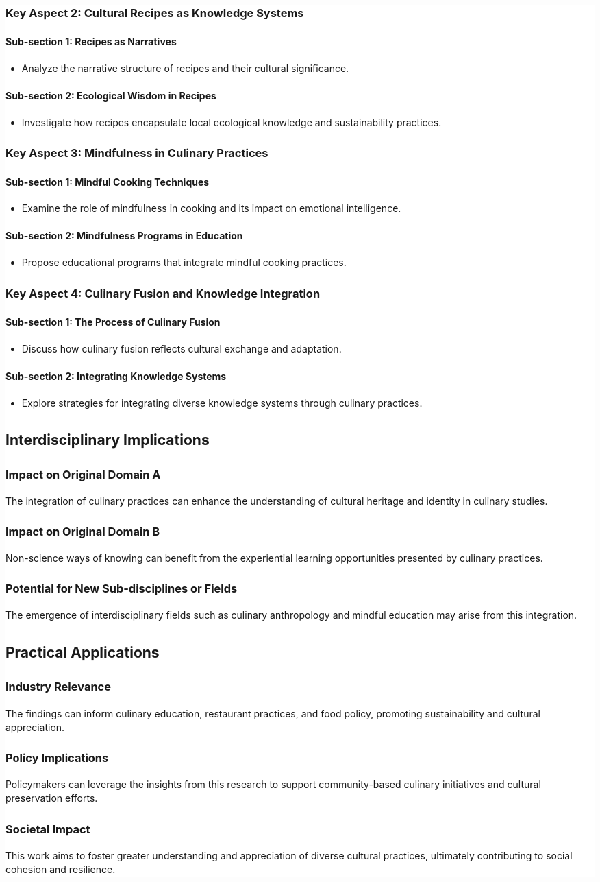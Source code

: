 ### Key Aspect 2: Cultural Recipes as Knowledge Systems
#### Sub-section 1: Recipes as Narratives
- Analyze the narrative structure of recipes and their cultural significance.
#### Sub-section 2: Ecological Wisdom in Recipes
- Investigate how recipes encapsulate local ecological knowledge and sustainability practices.

### Key Aspect 3: Mindfulness in Culinary Practices
#### Sub-section 1: Mindful Cooking Techniques
- Examine the role of mindfulness in cooking and its impact on emotional intelligence.
#### Sub-section 2: Mindfulness Programs in Education
- Propose educational programs that integrate mindful cooking practices.

### Key Aspect 4: Culinary Fusion and Knowledge Integration
#### Sub-section 1: The Process of Culinary Fusion
- Discuss how culinary fusion reflects cultural exchange and adaptation.
#### Sub-section 2: Integrating Knowledge Systems
- Explore strategies for integrating diverse knowledge systems through culinary practices.

## Interdisciplinary Implications
### Impact on Original Domain A
The integration of culinary practices can enhance the understanding of cultural heritage and identity in culinary studies.

### Impact on Original Domain B
Non-science ways of knowing can benefit from the experiential learning opportunities presented by culinary practices.

### Potential for New Sub-disciplines or Fields
The emergence of interdisciplinary fields such as culinary anthropology and mindful education may arise from this integration.

## Practical Applications
### Industry Relevance
The findings can inform culinary education, restaurant practices, and food policy, promoting sustainability and cultural appreciation.

### Policy Implications
Policymakers can leverage the insights from this research to support community-based culinary initiatives and cultural preservation efforts.

### Societal Impact
This work aims to foster greater understanding and appreciation of diverse cultural practices, ultimately contributing to social cohesion and resilience.
